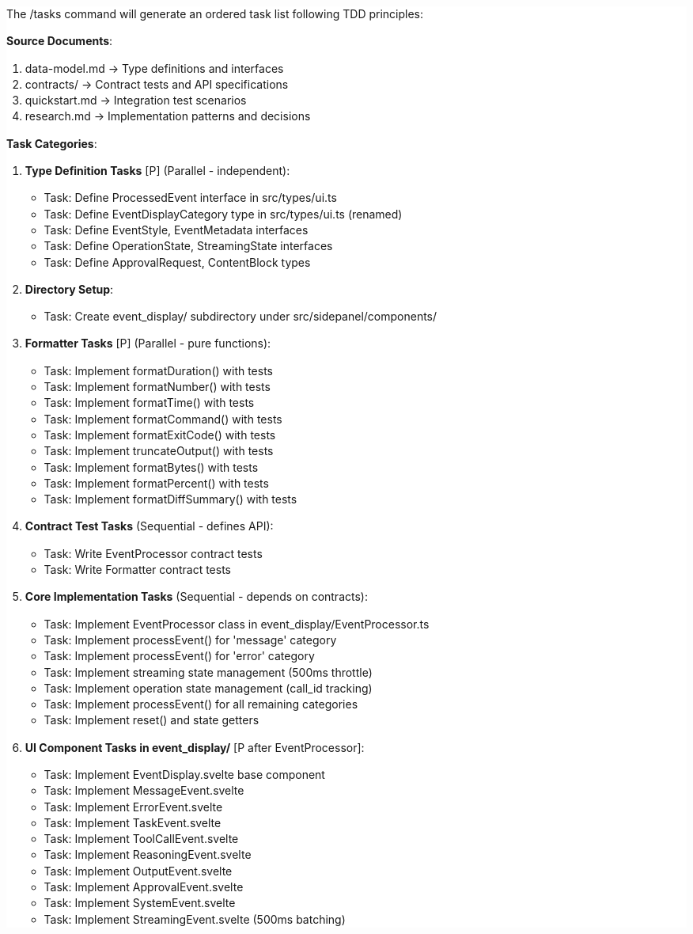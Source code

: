 The /tasks command will generate an ordered task list following TDD principles:

**Source Documents**:
1. data-model.md → Type definitions and interfaces
2. contracts/ → Contract tests and API specifications
3. quickstart.md → Integration test scenarios
4. research.md → Implementation patterns and decisions

**Task Categories**:

1. **Type Definition Tasks** [P] (Parallel - independent):
   - Task: Define ProcessedEvent interface in src/types/ui.ts
   - Task: Define EventDisplayCategory type in src/types/ui.ts (renamed)
   - Task: Define EventStyle, EventMetadata interfaces
   - Task: Define OperationState, StreamingState interfaces
   - Task: Define ApprovalRequest, ContentBlock types

2. **Directory Setup**:
   - Task: Create event_display/ subdirectory under src/sidepanel/components/

3. **Formatter Tasks** [P] (Parallel - pure functions):
   - Task: Implement formatDuration() with tests
   - Task: Implement formatNumber() with tests
   - Task: Implement formatTime() with tests
   - Task: Implement formatCommand() with tests
   - Task: Implement formatExitCode() with tests
   - Task: Implement truncateOutput() with tests
   - Task: Implement formatBytes() with tests
   - Task: Implement formatPercent() with tests
   - Task: Implement formatDiffSummary() with tests

4. **Contract Test Tasks** (Sequential - defines API):
   - Task: Write EventProcessor contract tests
   - Task: Write Formatter contract tests

5. **Core Implementation Tasks** (Sequential - depends on contracts):
   - Task: Implement EventProcessor class in event_display/EventProcessor.ts
   - Task: Implement processEvent() for 'message' category
   - Task: Implement processEvent() for 'error' category
   - Task: Implement streaming state management (500ms throttle)
   - Task: Implement operation state management (call_id tracking)
   - Task: Implement processEvent() for all remaining categories
   - Task: Implement reset() and state getters

6. **UI Component Tasks in event_display/** [P after EventProcessor]:
   - Task: Implement EventDisplay.svelte base component
   - Task: Implement MessageEvent.svelte
   - Task: Implement ErrorEvent.svelte
   - Task: Implement TaskEvent.svelte
   - Task: Implement ToolCallEvent.svelte
   - Task: Implement ReasoningEvent.svelte
   - Task: Implement OutputEvent.svelte
   - Task: Implement ApprovalEvent.svelte
   - Task: Implement SystemEvent.svelte
   - Task: Implement StreamingEvent.svelte (500ms batching)
